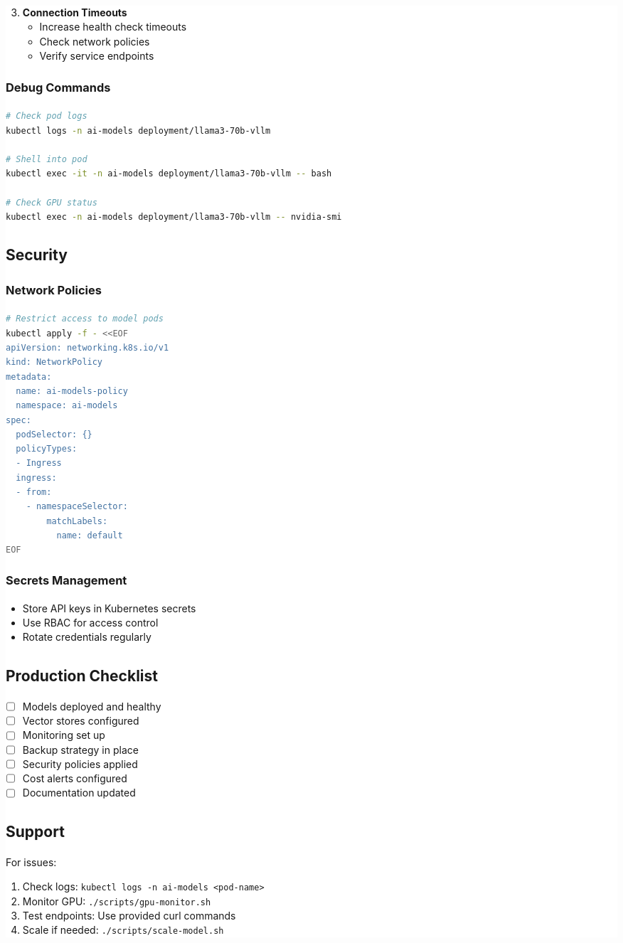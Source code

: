 3. **Connection Timeouts**
   - Increase health check timeouts
   - Check network policies
   - Verify service endpoints

### Debug Commands
```bash
# Check pod logs
kubectl logs -n ai-models deployment/llama3-70b-vllm

# Shell into pod
kubectl exec -it -n ai-models deployment/llama3-70b-vllm -- bash

# Check GPU status
kubectl exec -n ai-models deployment/llama3-70b-vllm -- nvidia-smi
```

## Security

### Network Policies
```bash
# Restrict access to model pods
kubectl apply -f - <<EOF
apiVersion: networking.k8s.io/v1
kind: NetworkPolicy
metadata:
  name: ai-models-policy
  namespace: ai-models
spec:
  podSelector: {}
  policyTypes:
  - Ingress
  ingress:
  - from:
    - namespaceSelector:
        matchLabels:
          name: default
EOF
```

### Secrets Management
- Store API keys in Kubernetes secrets
- Use RBAC for access control
- Rotate credentials regularly

## Production Checklist

- [ ] Models deployed and healthy
- [ ] Vector stores configured
- [ ] Monitoring set up
- [ ] Backup strategy in place
- [ ] Security policies applied
- [ ] Cost alerts configured
- [ ] Documentation updated

## Support

For issues:
1. Check logs: `kubectl logs -n ai-models <pod-name>`
2. Monitor GPU: `./scripts/gpu-monitor.sh`
3. Test endpoints: Use provided curl commands
4. Scale if needed: `./scripts/scale-model.sh`
